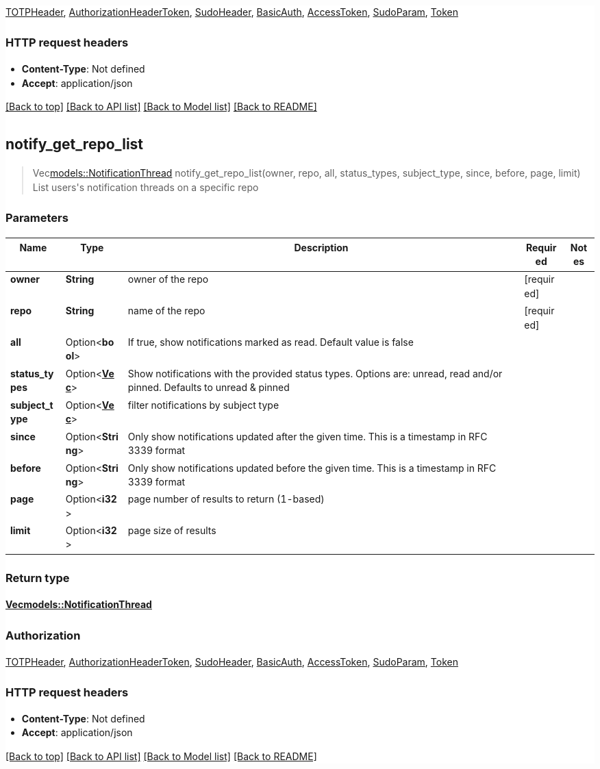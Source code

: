 [TOTPHeader](../README.md#TOTPHeader), [AuthorizationHeaderToken](../README.md#AuthorizationHeaderToken), [SudoHeader](../README.md#SudoHeader), [BasicAuth](../README.md#BasicAuth), [AccessToken](../README.md#AccessToken), [SudoParam](../README.md#SudoParam), [Token](../README.md#Token)

### HTTP request headers

- **Content-Type**: Not defined
- **Accept**: application/json

[[Back to top]](#) [[Back to API list]](../README.md#documentation-for-api-endpoints) [[Back to Model list]](../README.md#documentation-for-models) [[Back to README]](../README.md)


## notify_get_repo_list

> Vec<models::NotificationThread> notify_get_repo_list(owner, repo, all, status_types, subject_type, since, before, page, limit)
List users's notification threads on a specific repo

### Parameters


Name | Type | Description  | Required | Notes
------------- | ------------- | ------------- | ------------- | -------------
**owner** | **String** | owner of the repo | [required] |
**repo** | **String** | name of the repo | [required] |
**all** | Option<**bool**> | If true, show notifications marked as read. Default value is false |  |
**status_types** | Option<[**Vec<String>**](String.md)> | Show notifications with the provided status types. Options are: unread, read and/or pinned. Defaults to unread & pinned |  |
**subject_type** | Option<[**Vec<String>**](String.md)> | filter notifications by subject type |  |
**since** | Option<**String**> | Only show notifications updated after the given time. This is a timestamp in RFC 3339 format |  |
**before** | Option<**String**> | Only show notifications updated before the given time. This is a timestamp in RFC 3339 format |  |
**page** | Option<**i32**> | page number of results to return (1-based) |  |
**limit** | Option<**i32**> | page size of results |  |

### Return type

[**Vec<models::NotificationThread>**](NotificationThread.md)

### Authorization

[TOTPHeader](../README.md#TOTPHeader), [AuthorizationHeaderToken](../README.md#AuthorizationHeaderToken), [SudoHeader](../README.md#SudoHeader), [BasicAuth](../README.md#BasicAuth), [AccessToken](../README.md#AccessToken), [SudoParam](../README.md#SudoParam), [Token](../README.md#Token)

### HTTP request headers

- **Content-Type**: Not defined
- **Accept**: application/json

[[Back to top]](#) [[Back to API list]](../README.md#documentation-for-api-endpoints) [[Back to Model list]](../README.md#documentation-for-models) [[Back to README]](../README.md)
